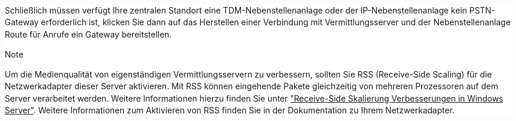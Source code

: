 Schließlich müssen verfügt Ihre zentralen Standort eine TDM-Nebenstellenanlage oder der IP-Nebenstellenanlage kein PSTN-Gateway erforderlich ist, klicken Sie dann auf das Herstellen einer Verbindung mit Vermittlungsserver und der Nebenstellenanlage Route für Anrufe ein Gateway bereitstellen.
  
> [!NOTE]
> Um die Medienqualität von eigenständigen Vermittlungsservern zu verbessern, sollten Sie RSS (Receive-Side Scaling) für die Netzwerkadapter dieser Server aktivieren. Mit RSS können eingehende Pakete gleichzeitig von mehreren Prozessoren auf dem Server verarbeitet werden. Weitere Informationen hierzu finden Sie unter ["Receive-Side Skalierung Verbesserungen in Windows Server"](https://go.microsoft.com/fwlink/p/?LinkId=268731). Weitere Informationen zum Aktivieren von RSS finden Sie in der Dokumentation zu Ihrem Netzwerkadapter. 
  

